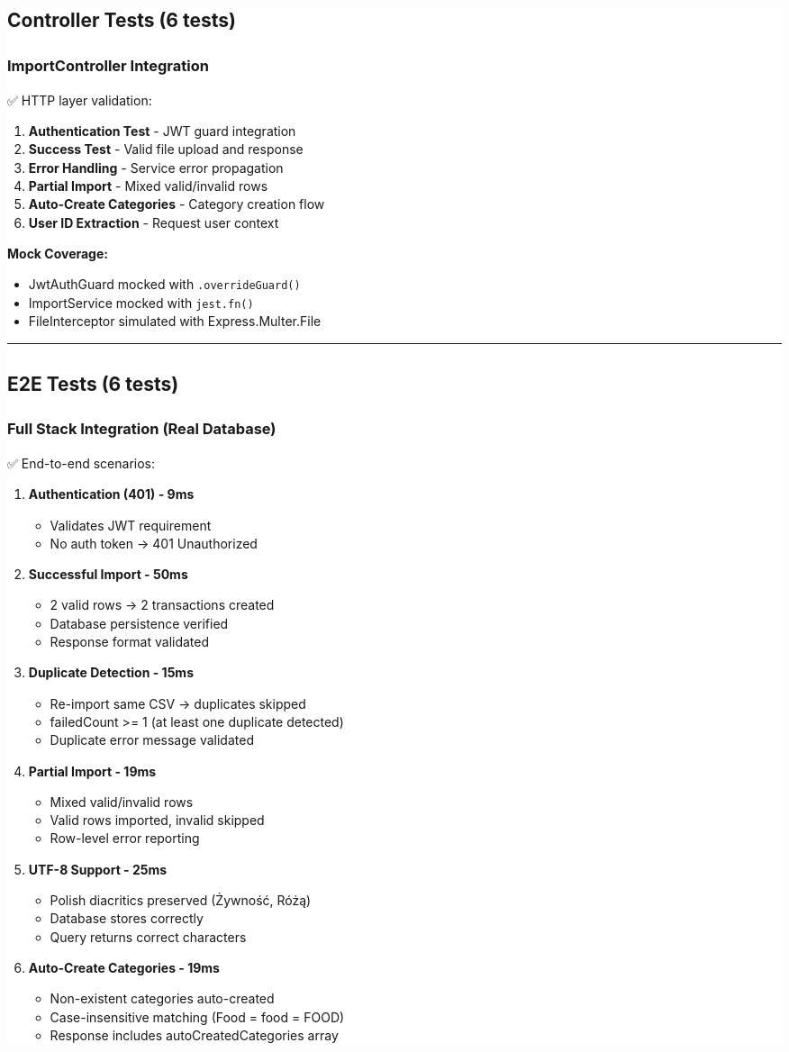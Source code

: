 
## Controller Tests (6 tests)

### ImportController Integration
✅ HTTP layer validation:
1. **Authentication Test** - JWT guard integration
2. **Success Test** - Valid file upload and response
3. **Error Handling** - Service error propagation
4. **Partial Import** - Mixed valid/invalid rows
5. **Auto-Create Categories** - Category creation flow
6. **User ID Extraction** - Request user context

**Mock Coverage:**
- JwtAuthGuard mocked with `.overrideGuard()`
- ImportService mocked with `jest.fn()`
- FileInterceptor simulated with Express.Multer.File

---

## E2E Tests (6 tests)

### Full Stack Integration (Real Database)
✅ End-to-end scenarios:

1. **Authentication (401) - 9ms**
   - Validates JWT requirement
   - No auth token → 401 Unauthorized

2. **Successful Import - 50ms**
   - 2 valid rows → 2 transactions created
   - Database persistence verified
   - Response format validated

3. **Duplicate Detection - 15ms**
   - Re-import same CSV → duplicates skipped
   - failedCount >= 1 (at least one duplicate detected)
   - Duplicate error message validated

4. **Partial Import - 19ms**
   - Mixed valid/invalid rows
   - Valid rows imported, invalid skipped
   - Row-level error reporting

5. **UTF-8 Support - 25ms**
   - Polish diacritics preserved (Żywność, Różą)
   - Database stores correctly
   - Query returns correct characters

6. **Auto-Create Categories - 19ms**
   - Non-existent categories auto-created
   - Case-insensitive matching (Food = food = FOOD)
   - Response includes autoCreatedCategories array
